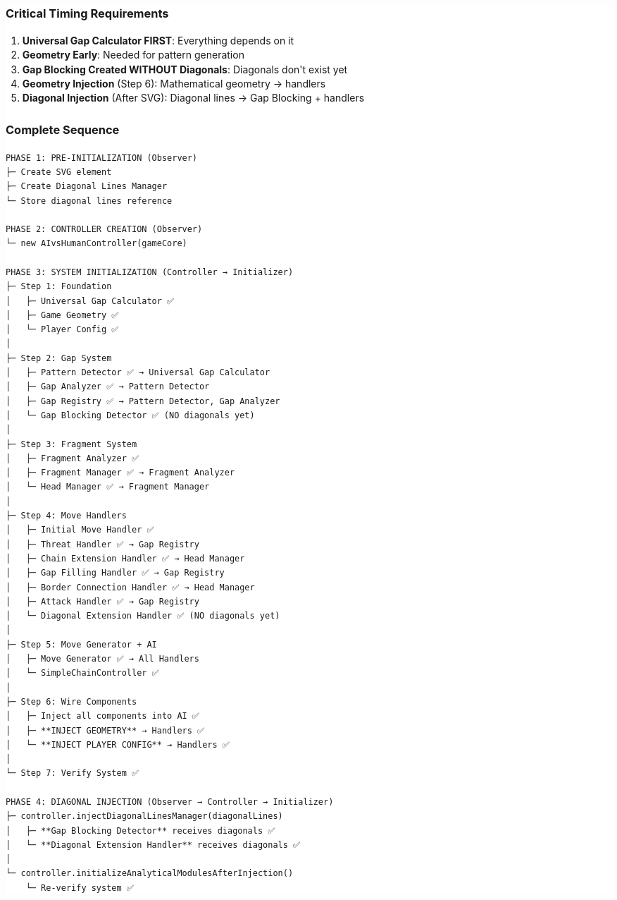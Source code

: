 ### Critical Timing Requirements

1. **Universal Gap Calculator FIRST**: Everything depends on it
2. **Geometry Early**: Needed for pattern generation
3. **Gap Blocking Created WITHOUT Diagonals**: Diagonals don't exist yet
4. **Geometry Injection** (Step 6): Mathematical geometry → handlers
5. **Diagonal Injection** (After SVG): Diagonal lines → Gap Blocking + handlers

### Complete Sequence

```
PHASE 1: PRE-INITIALIZATION (Observer)
├─ Create SVG element
├─ Create Diagonal Lines Manager
└─ Store diagonal lines reference

PHASE 2: CONTROLLER CREATION (Observer)
└─ new AIvsHumanController(gameCore)

PHASE 3: SYSTEM INITIALIZATION (Controller → Initializer)
├─ Step 1: Foundation
│   ├─ Universal Gap Calculator ✅
│   ├─ Game Geometry ✅
│   └─ Player Config ✅
│
├─ Step 2: Gap System
│   ├─ Pattern Detector ✅ → Universal Gap Calculator
│   ├─ Gap Analyzer ✅ → Pattern Detector
│   ├─ Gap Registry ✅ → Pattern Detector, Gap Analyzer
│   └─ Gap Blocking Detector ✅ (NO diagonals yet)
│
├─ Step 3: Fragment System
│   ├─ Fragment Analyzer ✅
│   ├─ Fragment Manager ✅ → Fragment Analyzer
│   └─ Head Manager ✅ → Fragment Manager
│
├─ Step 4: Move Handlers
│   ├─ Initial Move Handler ✅
│   ├─ Threat Handler ✅ → Gap Registry
│   ├─ Chain Extension Handler ✅ → Head Manager
│   ├─ Gap Filling Handler ✅ → Gap Registry
│   ├─ Border Connection Handler ✅ → Head Manager
│   ├─ Attack Handler ✅ → Gap Registry
│   └─ Diagonal Extension Handler ✅ (NO diagonals yet)
│
├─ Step 5: Move Generator + AI
│   ├─ Move Generator ✅ → All Handlers
│   └─ SimpleChainController ✅
│
├─ Step 6: Wire Components
│   ├─ Inject all components into AI ✅
│   ├─ **INJECT GEOMETRY** → Handlers ✅
│   └─ **INJECT PLAYER CONFIG** → Handlers ✅
│
└─ Step 7: Verify System ✅

PHASE 4: DIAGONAL INJECTION (Observer → Controller → Initializer)
├─ controller.injectDiagonalLinesManager(diagonalLines)
│   ├─ **Gap Blocking Detector** receives diagonals ✅
│   └─ **Diagonal Extension Handler** receives diagonals ✅
│
└─ controller.initializeAnalyticalModulesAfterInjection()
    └─ Re-verify system ✅

```